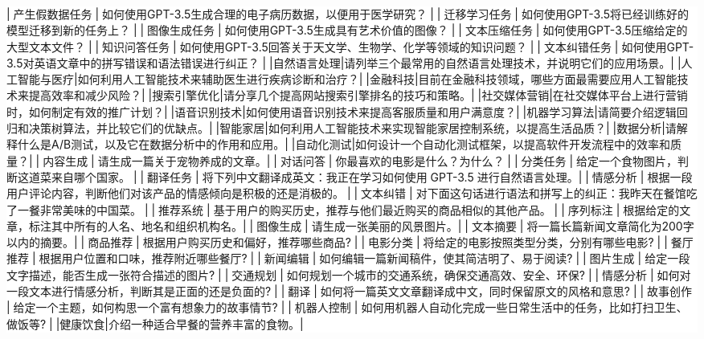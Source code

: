 | 产生假数据任务           | 如何使用GPT-3.5生成合理的电子病历数据，以便用于医学研究？                                                                                                                                                                                                                                                |
| 迁移学习任务             | 如何使用GPT-3.5将已经训练好的模型迁移到新的任务上？                                                                                                                                                                                                                                                      |
| 图像生成任务             | 如何使用GPT-3.5生成具有艺术价值的图像？                                                                                                                                                                                                                                                                    |
| 文本压缩任务             | 如何使用GPT-3.5压缩给定的大型文本文件？                                                                                                                                                                                                                                                                    |
| 知识问答任务             | 如何使用GPT-3.5回答关于天文学、生物学、化学等领域的知识问题？                                                                                                                                                                                                                                              |
| 文本纠错任务             | 如何使用GPT-3.5对英语文章中的拼写错误和语法错误进行纠正？                                                                                                                                                                                                                                                |
|自然语言处理|请列举三个最常用的自然语言处理技术，并说明它们的应用场景。|
|人工智能与医疗|如何利用人工智能技术来辅助医生进行疾病诊断和治疗？|
|金融科技|目前在金融科技领域，哪些方面最需要应用人工智能技术来提高效率和减少风险？|
|搜索引擎优化|请分享几个提高网站搜索引擎排名的技巧和策略。|
|社交媒体营销|在社交媒体平台上进行营销时，如何制定有效的推广计划？|
|语音识别技术|如何使用语音识别技术来提高客服质量和用户满意度？|
|机器学习算法|请简要介绍逻辑回归和决策树算法，并比较它们的优缺点。|
|智能家居|如何利用人工智能技术来实现智能家居控制系统，以提高生活品质？|
|数据分析|请解释什么是A/B测试，以及它在数据分析中的作用和应用。|
|自动化测试|如何设计一个自动化测试框架，以提高软件开发流程中的效率和质量？|
| 内容生成 | 请生成一篇关于宠物养成的文章。|
| 对话问答 | 你最喜欢的电影是什么？为什么？ |
| 分类任务 | 给定一个食物图片，判断这道菜来自哪个国家。 |
| 翻译任务 | 将下列中文翻译成英文：我正在学习如何使用 GPT-3.5 进行自然语言处理。|
| 情感分析 | 根据一段用户评论内容，判断他们对该产品的情感倾向是积极的还是消极的。 |
| 文本纠错 | 对下面这句话进行语法和拼写上的纠正：我昨天在餐馆吃了一餐非常美味的中国菜。 |
| 推荐系统 | 基于用户的购买历史，推荐与他们最近购买的商品相似的其他产品。 |
| 序列标注 | 根据给定的文章，标注其中所有的人名、地名和组织机构名。|
| 图像生成 | 请生成一张美丽的风景图片。|
| 文本摘要 | 将一篇长篇新闻文章简化为200字以内的摘要。|
| 商品推荐                                 | 根据用户购买历史和偏好，推荐哪些商品?                               |
| 电影分类                                 | 将给定的电影按照类型分类，分别有哪些电影?                            |
| 餐厅推荐                                 | 根据用户位置和口味，推荐附近哪些餐厅?                              |
| 新闻编辑                                 | 如何编辑一篇新闻稿件，使其简洁明了、易于阅读?                           |
| 图片生成                                 | 给定一段文字描述，能否生成一张符合描述的图片?                          |
| 交通规划                                 | 如何规划一个城市的交通系统，确保交通高效、安全、环保?                     |
| 情感分析                                 | 如何对一段文本进行情感分析，判断其是正面的还是负面的?                     |
| 翻译                                     | 如何将一篇英文文章翻译成中文，同时保留原文的风格和意思?                    |
| 故事创作                                 | 给定一个主题，如何构思一个富有想象力的故事情节?                           |
| 机器人控制                                | 如何用机器人自动化完成一些日常生活中的任务，比如打扫卫生、做饭等?             |
|健康饮食|介绍一种适合早餐的营养丰富的食物。|